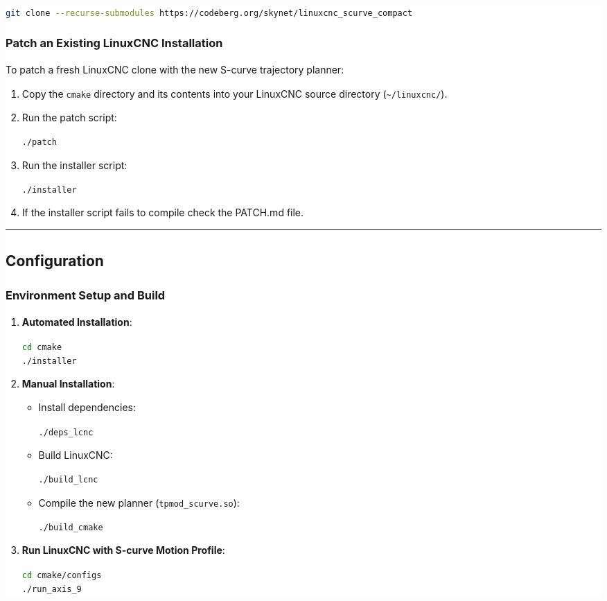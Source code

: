 ```bash
git clone --recurse-submodules https://codeberg.org/skynet/linuxcnc_scurve_compact
```

### Patch an Existing LinuxCNC Installation

To patch a fresh LinuxCNC clone with the new S-curve trajectory planner:

1. Copy the `cmake` directory and its contents into your LinuxCNC source directory (`~/linuxcnc/`).
2. Run the patch script:

   ```bash
   ./patch
   ```
3. Run the installer script:

   ```bash
   ./installer
   ```
4. If the installer script fails to compile
   check the PATCH.md file.

---

## Configuration

### Environment Setup and Build

1. **Automated Installation**:

   ```bash
   cd cmake
   ./installer
   ```

2. **Manual Installation**:

   - Install dependencies:

     ```bash
     ./deps_lcnc
     ```

   - Build LinuxCNC:

     ```bash
     ./build_lcnc
     ```

   - Compile the new planner (`tpmod_scurve.so`):

     ```bash
     ./build_cmake
     ```

3. **Run LinuxCNC with S-curve Motion Profile**:

   ```bash
   cd cmake/configs
   ./run_axis_9
   ```
